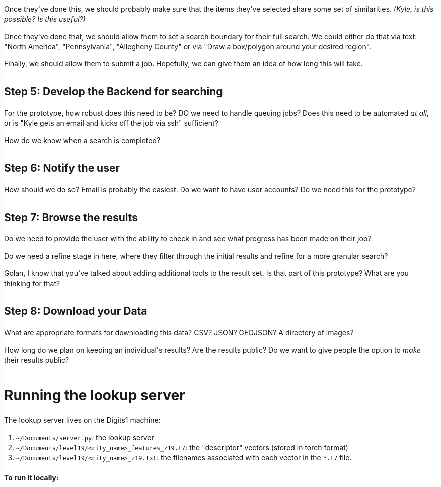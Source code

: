 Once they've done this, we should probably make sure that the items they've selected share some set of similarities.  *(Kyle, is this possible?  Is this useful?)*  

Once they've done that, we should allow them to set a search boundary for their full search.  We could either do that via text: "North America", "Pennsylvania", "Allegheny County" or via "Draw a box/polygon around your desired region".

Finally, we should allow them to submit a job.  Hopefully, we can give them an idea of how long this will take.

## Step 5: Develop the Backend for searching

For the prototype, how robust does this need to be?  DO we need to handle queuing jobs?  Does this need to be automated *at all*, or is "Kyle gets an email and kicks off the job via ssh" sufficient?

How do we know when a search is completed?  

## Step 6: Notify the user

How should we do so?  Email is probably the easiest.  Do we want to have user accounts?  Do we need this for the prototype?

## Step 7: Browse the results

Do we need to provide the user with the ability to check in and see what progress has been made on their job?

Do we need a refine stage in here, where they filter through the initial results and refine for a more granular search?

Golan, I know that you've talked about adding additional tools to the result set.  Is that part of this prototype?  What are you thinking for that?

## Step 8: Download your Data

What are appropriate formats for downloading this data?  CSV?  JSON?  GEOJSON?  A directory of images?

How long do we plan on keeping an individual's results?  Are the results public?  Do we want to give people the option to *make* their results public?

# Running the lookup server

The lookup server lives on the Digits1 machine:

1. `~/Documents/server.py`: the lookup server
2. `~/Documents/level19/<city_name>_features_z19.t7`: the "descriptor" vectors (stored in torch format)
3. `~/Documents/level19/<city_name>_z19.txt`: the filenames associated with each vector in the `*.t7` file.

#### To run it locally:
